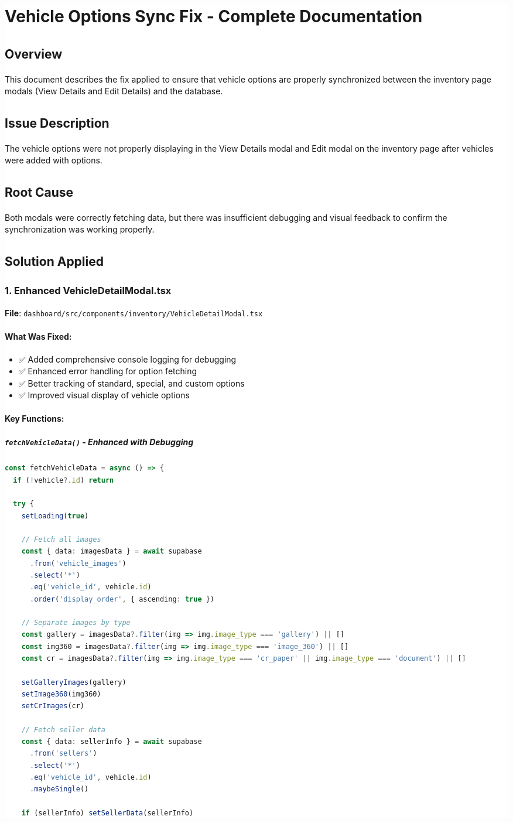 # Vehicle Options Sync Fix - Complete Documentation

## Overview
This document describes the fix applied to ensure that vehicle options are properly synchronized between the inventory page modals (View Details and Edit Details) and the database.

## Issue Description
The vehicle options were not properly displaying in the View Details modal and Edit modal on the inventory page after vehicles were added with options.

## Root Cause
Both modals were correctly fetching data, but there was insufficient debugging and visual feedback to confirm the synchronization was working properly.

## Solution Applied

### 1. Enhanced VehicleDetailModal.tsx
**File**: `dashboard/src/components/inventory/VehicleDetailModal.tsx`

#### What Was Fixed:
- ✅ Added comprehensive console logging for debugging
- ✅ Enhanced error handling for option fetching
- ✅ Better tracking of standard, special, and custom options
- ✅ Improved visual display of vehicle options

#### Key Functions:

##### `fetchVehicleData()` - Enhanced with Debugging
```typescript
const fetchVehicleData = async () => {
  if (!vehicle?.id) return

  try {
    setLoading(true)

    // Fetch all images
    const { data: imagesData } = await supabase
      .from('vehicle_images')
      .select('*')
      .eq('vehicle_id', vehicle.id)
      .order('display_order', { ascending: true })

    // Separate images by type
    const gallery = imagesData?.filter(img => img.image_type === 'gallery') || []
    const img360 = imagesData?.filter(img => img.image_type === 'image_360') || []
    const cr = imagesData?.filter(img => img.image_type === 'cr_paper' || img.image_type === 'document') || []

    setGalleryImages(gallery)
    setImage360(img360)
    setCrImages(cr)

    // Fetch seller data
    const { data: sellerInfo } = await supabase
      .from('sellers')
      .select('*')
      .eq('vehicle_id', vehicle.id)
      .maybeSingle()

    if (sellerInfo) setSellerData(sellerInfo)
```